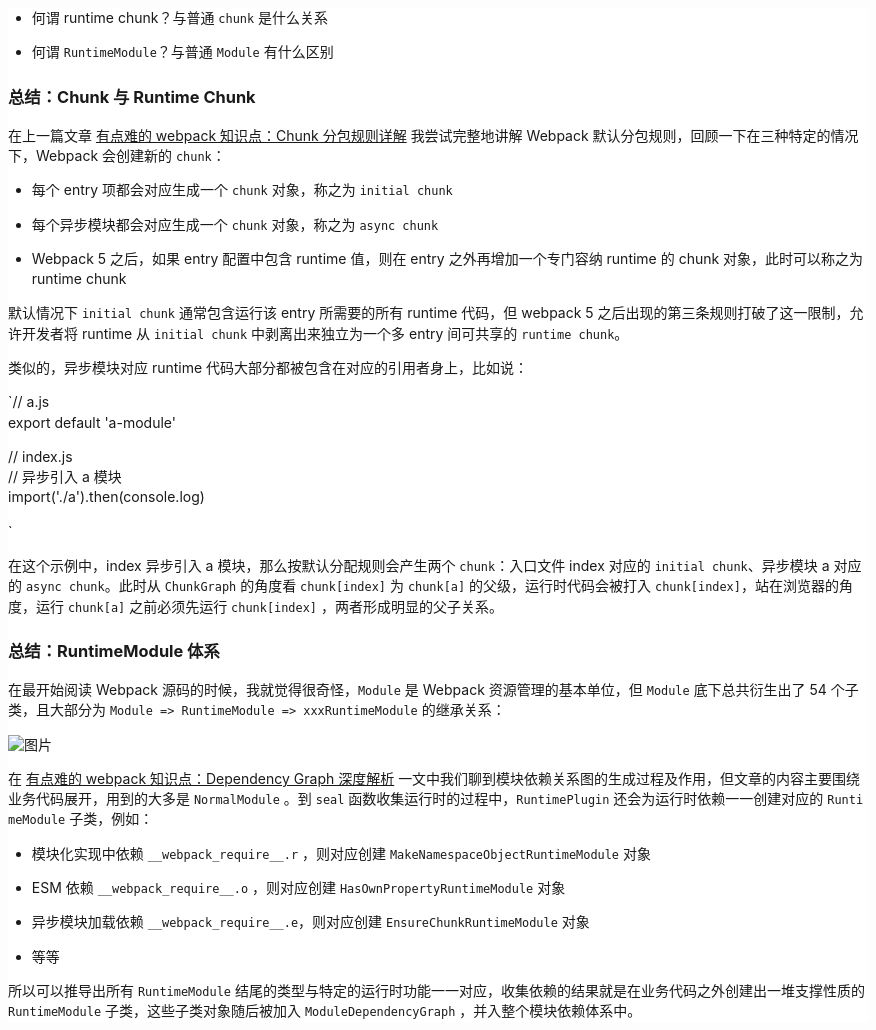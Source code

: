 -   何谓 runtime chunk？与普通 `chunk` 是什么关系
    
-   何谓 `RuntimeModule`？与普通 `Module` 有什么区别
    

### 总结：Chunk 与 Runtime Chunk

在上一篇文章 [有点难的 webpack 知识点：Chunk 分包规则详解](https://mp.weixin.qq.com/s?__biz=Mzg3OTYwMjcxMA==&mid=2247484029&idx=1&sn=7862737524e799c5eaf1605325171e32&scene=21#wechat_redirect) 我尝试完整地讲解 Webpack 默认分包规则，回顾一下在三种特定的情况下，Webpack 会创建新的 `chunk`：

-   每个 entry 项都会对应生成一个 `chunk` 对象，称之为 `initial chunk`
    
-   每个异步模块都会对应生成一个 `chunk` 对象，称之为 `async chunk`
    
-   Webpack 5 之后，如果 entry 配置中包含 runtime 值，则在 entry 之外再增加一个专门容纳 runtime 的 chunk 对象，此时可以称之为 runtime chunk
    

默认情况下 `initial chunk` 通常包含运行该 entry 所需要的所有 runtime 代码，但 webpack 5 之后出现的第三条规则打破了这一限制，允许开发者将 runtime 从 `initial chunk` 中剥离出来独立为一个多 entry 间可共享的 `runtime chunk`。

类似的，异步模块对应 runtime 代码大部分都被包含在对应的引用者身上，比如说：

`// a.js  
export default 'a-module'

// index.js  
// 异步引入 a 模块  
import('./a').then(console.log)

`

在这个示例中，index 异步引入 a 模块，那么按默认分配规则会产生两个 `chunk`：入口文件 index 对应的 `initial chunk`、异步模块 a 对应的 `async chunk`。此时从 `ChunkGraph` 的角度看 `chunk[index]` 为 `chunk[a]` 的父级，运行时代码会被打入 `chunk[index]`，站在浏览器的角度，运行 `chunk[a]` 之前必须先运行 `chunk[index]` ，两者形成明显的父子关系。

### 总结：RuntimeModule 体系

在最开始阅读 Webpack 源码的时候，我就觉得很奇怪，`Module` 是 Webpack 资源管理的基本单位，但 `Module` 底下总共衍生出了 54 个子类，且大部分为 `Module => RuntimeModule => xxxRuntimeModule` 的继承关系：

![图片](https://mmbiz.qpic.cn/mmbiz_png/3xDuJ3eiciblk61ELBjWls2TgqlBSHNAS9jsjviaR2uykq1EFLgicWTxWaxRAHcQGKc1R1Ty1rPYJnpYicGYgpFZA2g/640?wx_fmt=png&tp=webp&wxfrom=5&wx_lazy=1&wx_co=1)

在 [有点难的 webpack 知识点：Dependency Graph 深度解析](https://mp.weixin.qq.com/s?__biz=Mzg3OTYwMjcxMA==&mid=2247483743&idx=1&sn=0ce0845ee3e5316bcac05993035de3ed&scene=21#wechat_redirect) 一文中我们聊到模块依赖关系图的生成过程及作用，但文章的内容主要围绕业务代码展开，用到的大多是 `NormalModule` 。到 `seal` 函数收集运行时的过程中，`RuntimePlugin` 还会为运行时依赖一一创建对应的 `RuntimeModule` 子类，例如：

-   模块化实现中依赖 `__webpack_require__.r` ，则对应创建 `MakeNamespaceObjectRuntimeModule` 对象
    
-   ESM 依赖 `__webpack_require__.o` ，则对应创建 `HasOwnPropertyRuntimeModule` 对象
    
-   异步模块加载依赖 `__webpack_require__.e`，则对应创建 `EnsureChunkRuntimeModule` 对象
    
-   等等
    

所以可以推导出所有 `RuntimeModule` 结尾的类型与特定的运行时功能一一对应，收集依赖的结果就是在业务代码之外创建出一堆支撑性质的 `RuntimeModule` 子类，这些子类对象随后被加入 `ModuleDependencyGraph` ，并入整个模块依赖体系中。
